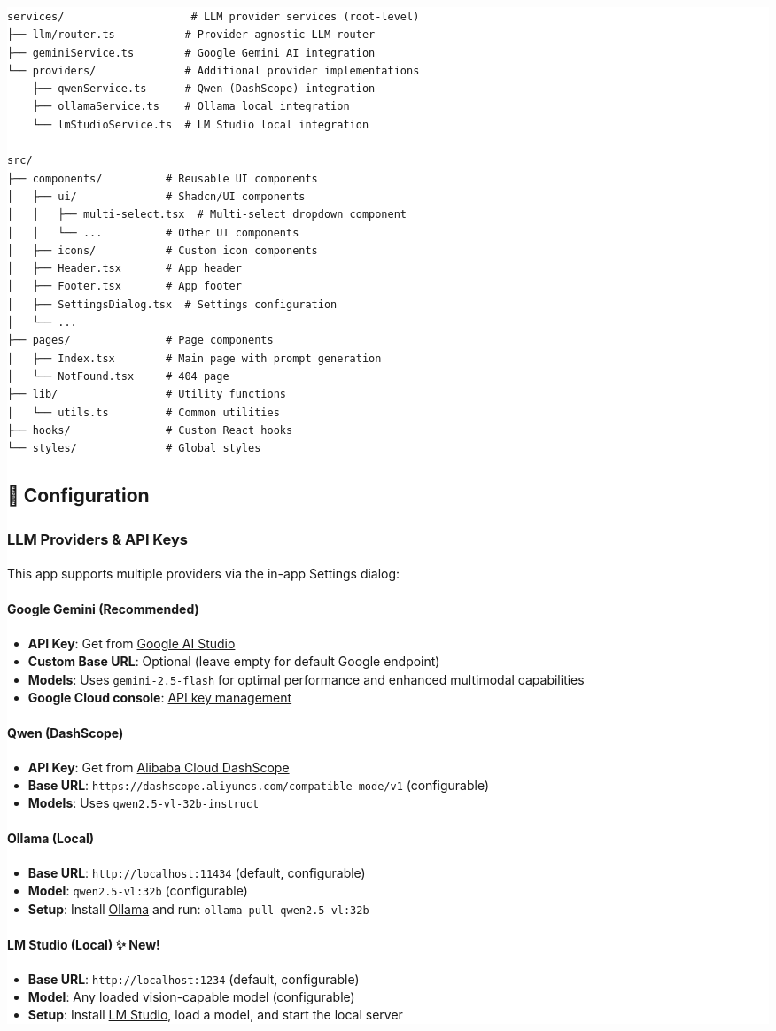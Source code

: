 ```
services/                    # LLM provider services (root-level)
├── llm/router.ts           # Provider-agnostic LLM router
├── geminiService.ts        # Google Gemini AI integration
└── providers/              # Additional provider implementations
    ├── qwenService.ts      # Qwen (DashScope) integration
    ├── ollamaService.ts    # Ollama local integration  
    └── lmStudioService.ts  # LM Studio local integration

src/
├── components/          # Reusable UI components
│   ├── ui/              # Shadcn/UI components
│   │   ├── multi-select.tsx  # Multi-select dropdown component
│   │   └── ...          # Other UI components
│   ├── icons/           # Custom icon components
│   ├── Header.tsx       # App header
│   ├── Footer.tsx       # App footer
│   ├── SettingsDialog.tsx  # Settings configuration
│   └── ...
├── pages/               # Page components
│   ├── Index.tsx        # Main page with prompt generation
│   └── NotFound.tsx     # 404 page
├── lib/                 # Utility functions
│   └── utils.ts         # Common utilities
├── hooks/               # Custom React hooks
└── styles/              # Global styles
```

## 🔧 Configuration

### LLM Providers & API Keys

This app supports multiple providers via the in-app Settings dialog:

#### **Google Gemini** (Recommended)
- **API Key**: Get from [Google AI Studio](https://ai.google.dev/gemini-api/docs/get-started)
- **Custom Base URL**: Optional (leave empty for default Google endpoint)
- **Models**: Uses `gemini-2.5-flash` for optimal performance and enhanced multimodal capabilities
- **Google Cloud console**: [API key management](https://console.cloud.google.com/apis/credentials)

#### **Qwen (DashScope)**
- **API Key**: Get from [Alibaba Cloud DashScope](https://dashscope.aliyuncs.com/)
- **Base URL**: `https://dashscope.aliyuncs.com/compatible-mode/v1` (configurable)
- **Models**: Uses `qwen2.5-vl-32b-instruct`

#### **Ollama (Local)**
- **Base URL**: `http://localhost:11434` (default, configurable)
- **Model**: `qwen2.5-vl:32b` (configurable)  
- **Setup**: Install [Ollama](https://ollama.ai/) and run: `ollama pull qwen2.5-vl:32b`

#### **LM Studio (Local)** ✨ New!
- **Base URL**: `http://localhost:1234` (default, configurable)
- **Model**: Any loaded vision-capable model (configurable)
- **Setup**: Install [LM Studio](https://lmstudio.ai/), load a model, and start the local server
